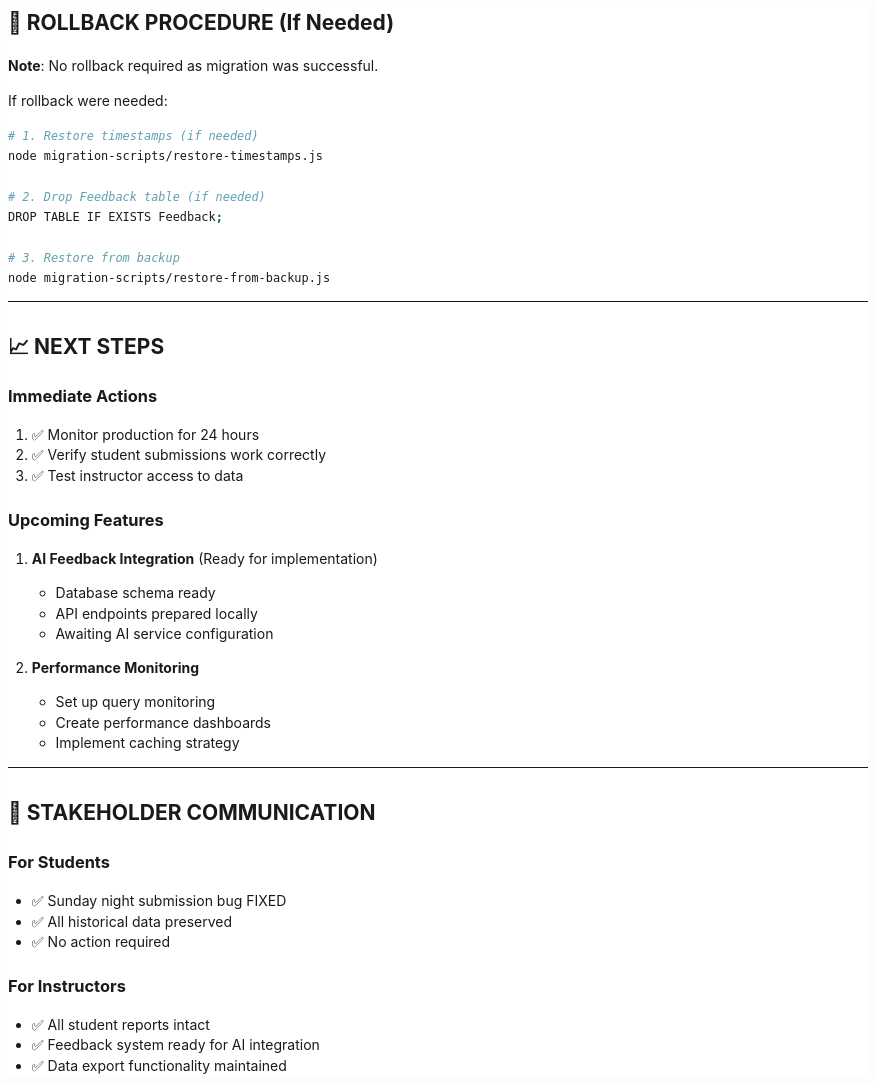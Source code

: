 
## 🔄 ROLLBACK PROCEDURE (If Needed)

**Note**: No rollback required as migration was successful.

If rollback were needed:
```bash
# 1. Restore timestamps (if needed)
node migration-scripts/restore-timestamps.js

# 2. Drop Feedback table (if needed)
DROP TABLE IF EXISTS Feedback;

# 3. Restore from backup
node migration-scripts/restore-from-backup.js
```

---

## 📈 NEXT STEPS

### Immediate Actions
1. ✅ Monitor production for 24 hours
2. ✅ Verify student submissions work correctly
3. ✅ Test instructor access to data

### Upcoming Features
1. **AI Feedback Integration** (Ready for implementation)
   - Database schema ready
   - API endpoints prepared locally
   - Awaiting AI service configuration

2. **Performance Monitoring**
   - Set up query monitoring
   - Create performance dashboards
   - Implement caching strategy

---

## 👥 STAKEHOLDER COMMUNICATION

### For Students
- ✅ Sunday night submission bug FIXED
- ✅ All historical data preserved
- ✅ No action required

### For Instructors  
- ✅ All student reports intact
- ✅ Feedback system ready for AI integration
- ✅ Data export functionality maintained
